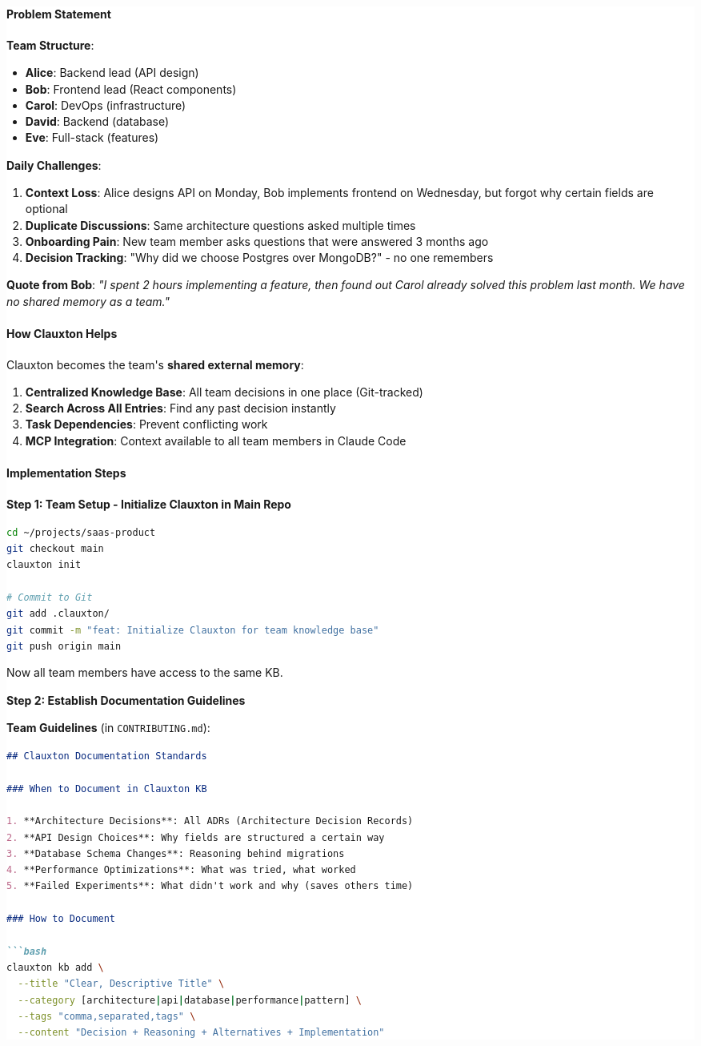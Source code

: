 #### Problem Statement

**Team Structure**:
- **Alice**: Backend lead (API design)
- **Bob**: Frontend lead (React components)
- **Carol**: DevOps (infrastructure)
- **David**: Backend (database)
- **Eve**: Full-stack (features)

**Daily Challenges**:
1. **Context Loss**: Alice designs API on Monday, Bob implements frontend on Wednesday, but forgot why certain fields are optional
2. **Duplicate Discussions**: Same architecture questions asked multiple times
3. **Onboarding Pain**: New team member asks questions that were answered 3 months ago
4. **Decision Tracking**: "Why did we choose Postgres over MongoDB?" - no one remembers

**Quote from Bob**: *"I spent 2 hours implementing a feature, then found out Carol already solved this problem last month. We have no shared memory as a team."*

#### How Clauxton Helps

Clauxton becomes the team's **shared external memory**:

1. **Centralized Knowledge Base**: All team decisions in one place (Git-tracked)
2. **Search Across All Entries**: Find any past decision instantly
3. **Task Dependencies**: Prevent conflicting work
4. **MCP Integration**: Context available to all team members in Claude Code

#### Implementation Steps

**Step 1: Team Setup - Initialize Clauxton in Main Repo**

```bash
cd ~/projects/saas-product
git checkout main
clauxton init

# Commit to Git
git add .clauxton/
git commit -m "feat: Initialize Clauxton for team knowledge base"
git push origin main
```

Now all team members have access to the same KB.

**Step 2: Establish Documentation Guidelines**

**Team Guidelines** (in `CONTRIBUTING.md`):

```markdown
## Clauxton Documentation Standards

### When to Document in Clauxton KB

1. **Architecture Decisions**: All ADRs (Architecture Decision Records)
2. **API Design Choices**: Why fields are structured a certain way
3. **Database Schema Changes**: Reasoning behind migrations
4. **Performance Optimizations**: What was tried, what worked
5. **Failed Experiments**: What didn't work and why (saves others time)

### How to Document

```bash
clauxton kb add \
  --title "Clear, Descriptive Title" \
  --category [architecture|api|database|performance|pattern] \
  --tags "comma,separated,tags" \
  --content "Decision + Reasoning + Alternatives + Implementation"
```
